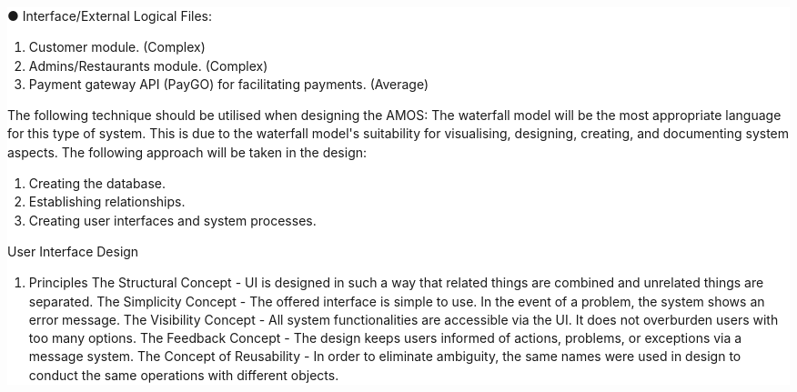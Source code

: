 ● Interface/External Logical Files:
1. Customer module. (Complex)
2. Admins/Restaurants module. (Complex)
3. Payment gateway API (PayGO) for facilitating payments. 
(Average)

The following technique should be utilised when designing the 
AMOS: The waterfall model will be the most appropriate 
language for this type of system. This is due to the waterfall 
model's suitability for visualising, designing, creating, and 
documenting system aspects. The following approach will be 
taken in the design:
1. Creating the database.
2. Establishing relationships.
3. Creating user interfaces and system processes.

User Interface Design
1.  Principles
The Structural Concept - UI is designed in such a way that 
related things are combined and unrelated things are separated.
The Simplicity Concept - The offered interface is simple to use. 
In the event of a problem, the system shows an error message.
The Visibility Concept - All system functionalities are accessible 
via the UI. It does not overburden users with too many options.
The Feedback Concept - The design keeps users informed of 
actions, problems, or exceptions via a message system.
The Concept of Reusability - In order to eliminate ambiguity, 
the same names were used in design to conduct the same 
operations with different objects.
